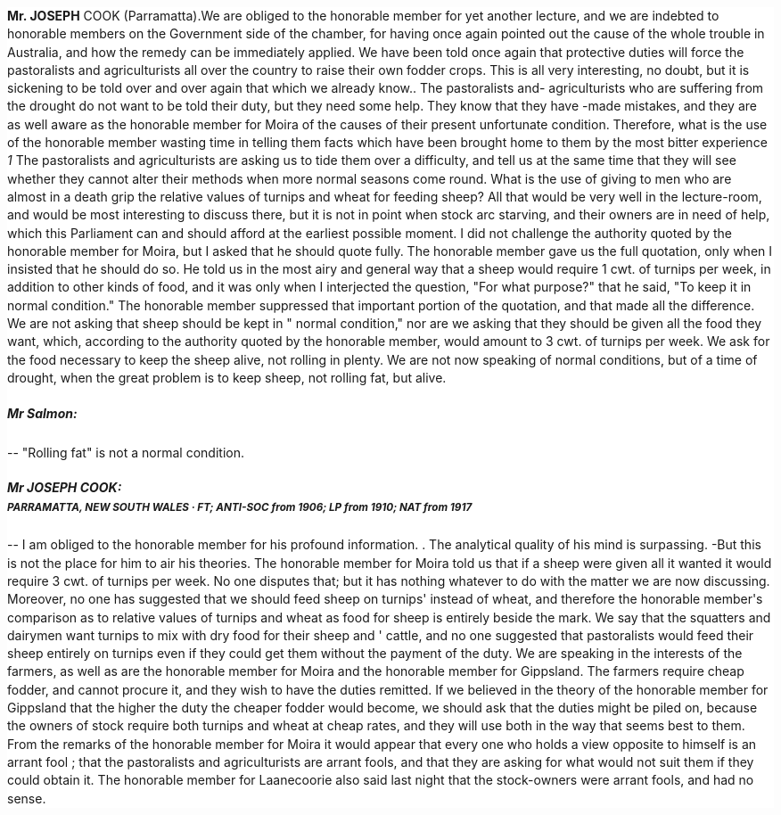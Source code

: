  **Mr. JOSEPH** COOK (Parramatta).We are obliged to the honorable member for yet another lecture, and we are indebted to honorable members on the Government side of the chamber, for having once again pointed out the cause of the whole trouble in Australia, and how the remedy can be immediately applied. We have been told once again that protective duties will force the pastoralists and agriculturists all over the country to raise their own fodder crops. This is all very interesting, no doubt, but it is sickening to be told over and over  again that which we already know.. The pastoralists and- agriculturists who are suffering from the drought do not want to be told their duty, but they need some help. They know that they have -made mistakes, and they are as well aware as the honorable member for Moira of the causes of their present unfortunate condition. Therefore, what is the use of the honorable member wasting time in telling them facts which have been brought home to them by the most bitter experience  *1*  The pastoralists and agriculturists are asking us to tide them over a difficulty, and tell us at the same time that they will see whether they cannot alter their methods when more normal seasons come round. What is the use of giving to men who are almost in a death grip the relative values of turnips and wheat for feeding sheep? All that would be very well in the lecture-room, and would be most interesting to discuss there, but it is not in point when stock arc starving, and their owners are in need of help, which this Parliament can and should afford at the earliest possible moment. I did not challenge the authority quoted by the honorable member for Moira, but I asked that he should quote fully. The honorable member gave us the full quotation, only when I insisted that he should do so. He told us in the most airy and general way that a sheep would require 1 cwt. of turnips per week, in addition to other kinds of food, and it was only when I interjected the question, "For what purpose?" that he said, "To keep it in normal condition." The honorable member suppressed that important portion of the quotation, and that made all the difference. We are not asking that sheep should be kept in " normal condition," nor are we asking that they should be given all the food they want, which, according to the authority quoted by the honorable member, would amount to 3 cwt. of turnips per week. We ask for the food necessary to keep the sheep alive, not rolling in plenty. We are not now speaking of normal conditions, but of a  time of drought, when the great problem is to keep sheep, not rolling fat, but alive. 

##### Mr Salmon:

-- "Rolling fat" is not a normal condition. 

##### Mr JOSEPH COOK:<br><small class="text-muted">PARRAMATTA, NEW SOUTH WALES &middot; FT; ANTI-SOC from 1906; LP from 1910; NAT from 1917</small>

-- I am obliged to the honorable member for his profound information. . The analytical quality of his mind is surpassing. -But this is not the place for him to air his theories. The honorable member for Moira told us that if a sheep were given all it wanted it would require 3 cwt. of turnips per week. No one disputes that; but it has nothing whatever to do with the matter we are now discussing. Moreover, no one has suggested that we should feed sheep on turnips' instead of wheat, and therefore the honorable member's comparison as to relative values of turnips and wheat as food for sheep is entirely beside the mark. We say that the squatters and dairymen want turnips to mix with dry food for their sheep and ' cattle, and no one suggested that pastoralists would feed their sheep entirely on turnips even if they could get them without the payment of the duty. We are speaking in the interests of the farmers, as well as are the honorable member for Moira and the honorable member for Gippsland. The farmers require cheap fodder, and cannot procure it, and they wish to have the duties remitted. If we believed in the theory of the honorable member for Gippsland that the higher the duty the cheaper fodder would become, we should ask that the duties might be piled on, because the owners of stock require both turnips and wheat at cheap rates, and they will use both in the way that seems best to them. From the remarks of the honorable member for Moira it would appear that every one who holds a view opposite to himself is an arrant fool ; that the pastoralists and agriculturists are arrant fools, and that they are asking for what would not suit them if they could obtain it. The honorable member for Laanecoorie also said last night that the stock-owners were arrant fools, and had no sense. 
